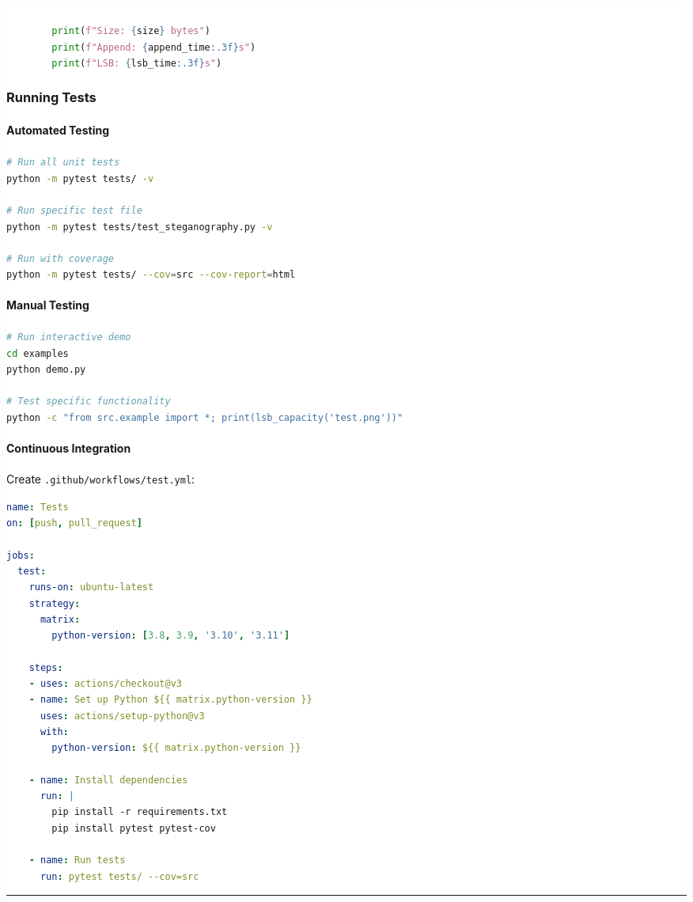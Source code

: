 ```python
        
        print(f"Size: {size} bytes")
        print(f"Append: {append_time:.3f}s")
        print(f"LSB: {lsb_time:.3f}s")
```

### Running Tests

#### Automated Testing
```bash
# Run all unit tests
python -m pytest tests/ -v

# Run specific test file
python -m pytest tests/test_steganography.py -v

# Run with coverage
python -m pytest tests/ --cov=src --cov-report=html
```

#### Manual Testing
```bash
# Run interactive demo
cd examples
python demo.py

# Test specific functionality
python -c "from src.example import *; print(lsb_capacity('test.png'))"
```

#### Continuous Integration

Create `.github/workflows/test.yml`:
```yaml
name: Tests
on: [push, pull_request]

jobs:
  test:
    runs-on: ubuntu-latest
    strategy:
      matrix:
        python-version: [3.8, 3.9, '3.10', '3.11']
    
    steps:
    - uses: actions/checkout@v3
    - name: Set up Python ${{ matrix.python-version }}
      uses: actions/setup-python@v3
      with:
        python-version: ${{ matrix.python-version }}
    
    - name: Install dependencies
      run: |
        pip install -r requirements.txt
        pip install pytest pytest-cov
    
    - name: Run tests
      run: pytest tests/ --cov=src
```

---